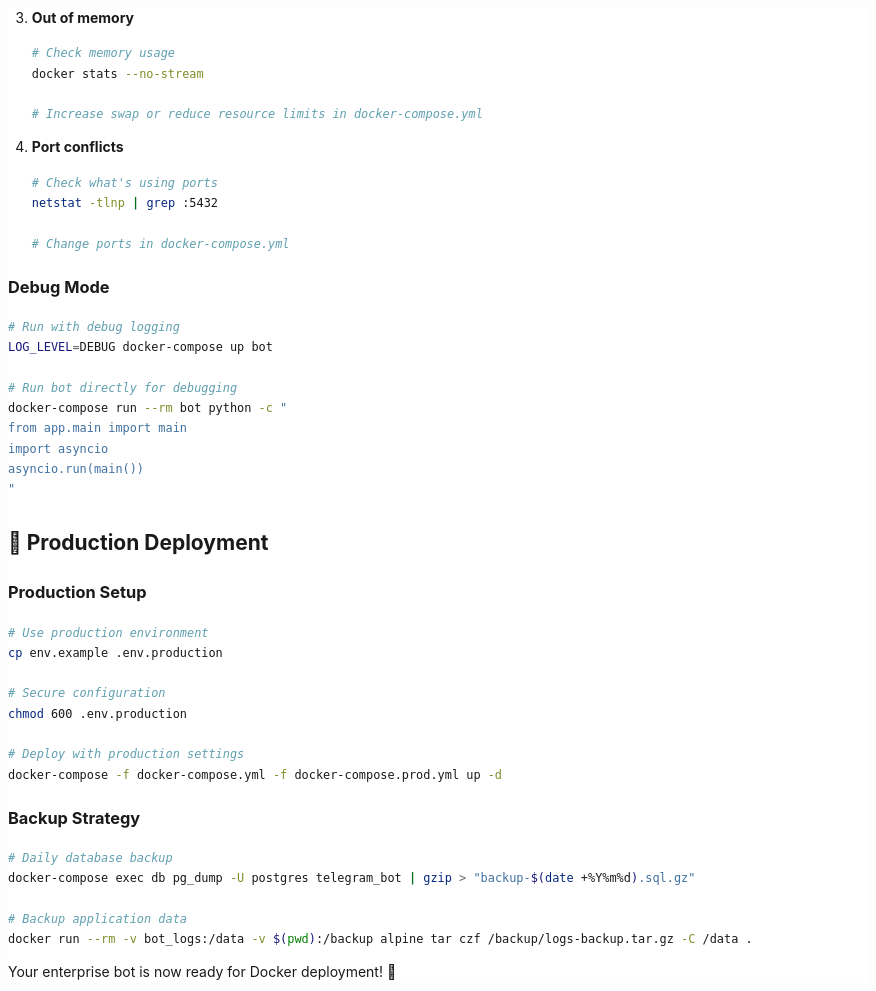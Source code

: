    ```bash
   ```

3. **Out of memory**
   ```bash
   # Check memory usage
   docker stats --no-stream
   
   # Increase swap or reduce resource limits in docker-compose.yml
   ```

4. **Port conflicts**
   ```bash
   # Check what's using ports
   netstat -tlnp | grep :5432
   
   # Change ports in docker-compose.yml
   ```

### **Debug Mode**
```bash
# Run with debug logging
LOG_LEVEL=DEBUG docker-compose up bot

# Run bot directly for debugging
docker-compose run --rm bot python -c "
from app.main import main
import asyncio
asyncio.run(main())
"
```

## 📱 Production Deployment

### **Production Setup**
```bash
# Use production environment
cp env.example .env.production

# Secure configuration
chmod 600 .env.production

# Deploy with production settings
docker-compose -f docker-compose.yml -f docker-compose.prod.yml up -d
```

### **Backup Strategy**
```bash
# Daily database backup
docker-compose exec db pg_dump -U postgres telegram_bot | gzip > "backup-$(date +%Y%m%d).sql.gz"

# Backup application data
docker run --rm -v bot_logs:/data -v $(pwd):/backup alpine tar czf /backup/logs-backup.tar.gz -C /data .
```

Your enterprise bot is now ready for Docker deployment! 🚀
